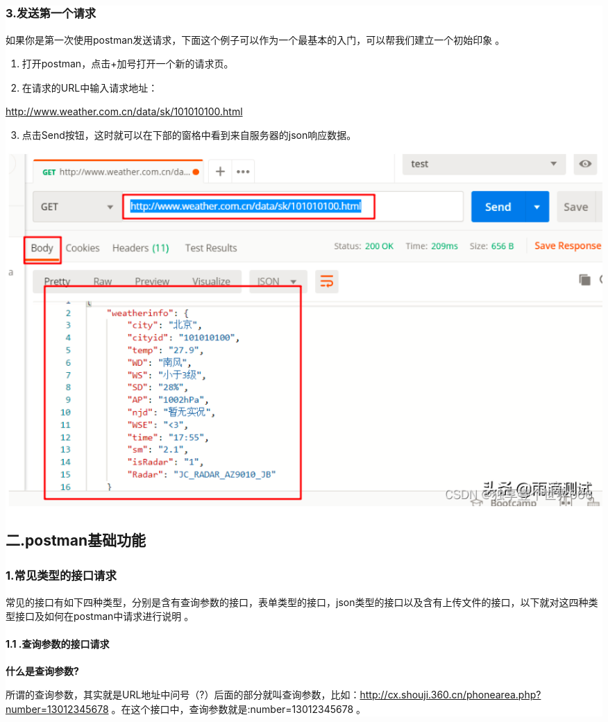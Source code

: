 ### 3.发送第一个请求

如果你是第一次使用postman发送请求，下面这个例子可以作为一个最基本的入门，可以帮我们建立一个初始印象 。

1. 打开postman，点击+加号打开一个新的请求页。

2. 在请求的URL中输入请求地址：

http://www.weather.com.cn/data/sk/101010100.html

3. 点击Send按钮，这时就可以在下部的窗格中看到来自服务器的json响应数据。

![img](Postman使用教程.assets/f8a47065b8764802b7dea2fd36a689ac.png)



## 二.postman基础功能

### 1.常见类型的接口请求

常见的接口有如下四种类型，分别是含有查询参数的接口，表单类型的接口，json类型的接口以及含有上传文件的接口，以下就对这四种类型接口及如何在postman中请求进行说明 。

#### 1.1 .查询参数的接口请求

**什么是查询参数?**

所谓的查询参数，其实就是URL地址中问号（?）后面的部分就叫查询参数，比如：http://cx.shouji.360.cn/phonearea.php?number=13012345678 。在这个接口中，查询参数就是:number=13012345678 。
